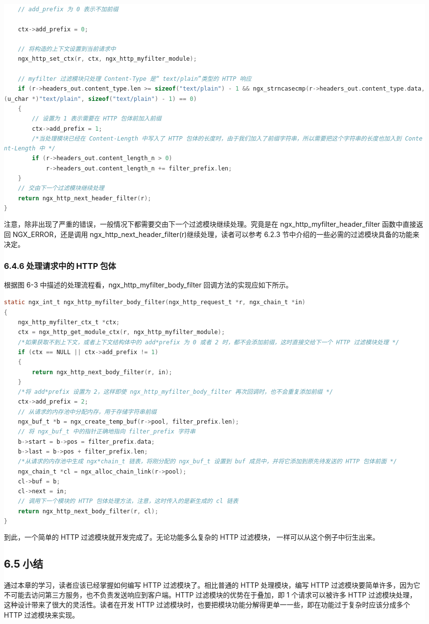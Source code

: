 ```C
    // add_prefix 为 0 表示不加前缀

    ctx->add_prefix = 0;

    // 将构造的上下文设置到当前请求中
    ngx_http_set_ctx(r, ctx, ngx_http_myfilter_module);

    // myfilter 过滤模块只处理 Content-Type 是“ text/plain”类型的 HTTP 响应
    if (r->headers_out.content_type.len >= sizeof("text/plain") - 1 && ngx_strncasecmp(r->headers_out.content_type.data, (u_char *)"text/plain", sizeof("text/plain") - 1) == 0)
    {
        // 设置为 1 表示需要在 HTTP 包体前加入前缀
        ctx->add_prefix = 1;
        /*当处理模块已经在 Content-Length 中写入了 HTTP 包体的长度时，由于我们加入了前缀字符串，所以需要把这个字符串的长度也加入到 Content-Length 中 */
        if (r->headers_out.content_length_n > 0)
            r->headers_out.content_length_n += filter_prefix.len;
    }
    // 交由下一个过滤模块继续处理
    return ngx_http_next_header_filter(r);
}
```

注意，除非出现了严重的错误，一般情况下都需要交由下一个过滤模块继续处理。究竟是在 ngx_http_myfilter_header_filter 函数中直接返回 NGX_ERROR，还是调用 ngx_http_next_header_filter(r)继续处理，读者可以参考 6.2.3 节中介绍的一些必需的过滤模块具备的功能来决定。

### 6.4.6 处理请求中的 HTTP 包体

根据图 6-3 中描述的处理流程看，ngx_http_myfilter_body_filter 回调方法的实现应如下所示。

```C
static ngx_int_t ngx_http_myfilter_body_filter(ngx_http_request_t *r, ngx_chain_t *in)
{
    ngx_http_myfilter_ctx_t *ctx;
    ctx = ngx_http_get_module_ctx(r, ngx_http_myfilter_module);
    /*如果获取不到上下文，或者上下文结构体中的 add*prefix 为 0 或者 2 时，都不会添加前缀，这时直接交给下一个 HTTP 过滤模块处理 */
    if (ctx == NULL || ctx->add_prefix != 1)
    {
        return ngx_http_next_body_filter(r, in);
    }
    /*将 add*prefix 设置为 2，这样即使 ngx_http_myfilter_body_filter 再次回调时，也不会重复添加前缀 */
    ctx->add_prefix = 2;
    // 从请求的内存池中分配内存，用于存储字符串前缀
    ngx_buf_t *b = ngx_create_temp_buf(r->pool, filter_prefix.len);
    // 将 ngx_buf_t 中的指针正确地指向 filter_prefix 字符串
    b->start = b->pos = filter_prefix.data;
    b->last = b->pos + filter_prefix.len;
    /*从请求的内存池中生成 ngx*chain_t 链表，将刚分配的 ngx_buf_t 设置到 buf 成员中，并将它添加到原先待发送的 HTTP 包体前面 */
    ngx_chain_t *cl = ngx_alloc_chain_link(r->pool);
    cl->buf = b;
    cl->next = in;
    // 调用下一个模块的 HTTP 包体处理方法，注意，这时传入的是新生成的 cl 链表
    return ngx_http_next_body_filter(r, cl);
}
```

到此，一个简单的 HTTP 过滤模块就开发完成了。无论功能多么复杂的 HTTP 过滤模块，
一样可以从这个例子中衍生出来。

## 6.5 小结

通过本章的学习，读者应该已经掌握如何编写 HTTP 过滤模块了。相比普通的 HTTP 处理模块，编写 HTTP 过滤模块要简单许多，因为它不可能去访问第三方服务，也不负责发送响应到客户端。HTTP 过滤模块的优势在于叠加，即 1 个请求可以被许多 HTTP 过滤模块处理， 这种设计带来了很大的灵活性。读者在开发 HTTP 过滤模块时，也要把模块功能分解得更单一一些，即在功能过于复杂时应该分成多个 HTTP 过滤模块来实现。
